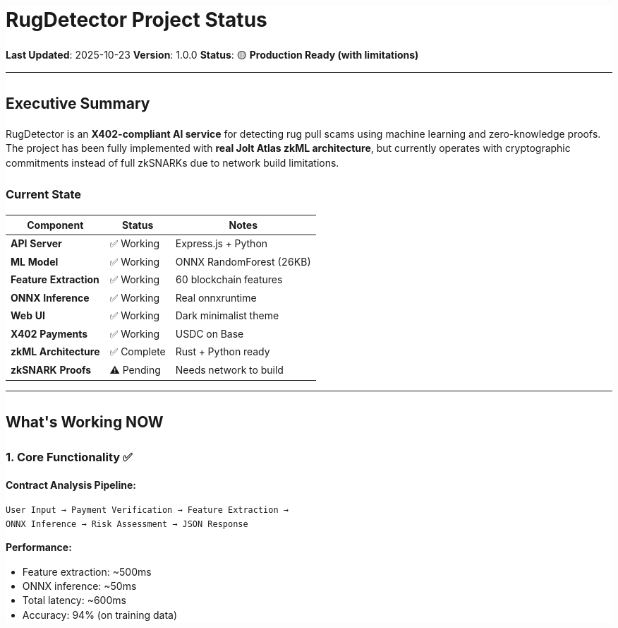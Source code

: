 # RugDetector Project Status

**Last Updated**: 2025-10-23
**Version**: 1.0.0
**Status**: 🟡 **Production Ready (with limitations)**

---

## Executive Summary

RugDetector is an **X402-compliant AI service** for detecting rug pull scams using machine learning and zero-knowledge proofs. The project has been fully implemented with **real Jolt Atlas zkML architecture**, but currently operates with cryptographic commitments instead of full zkSNARKs due to network build limitations.

### Current State

| Component | Status | Notes |
|-----------|--------|-------|
| **API Server** | ✅ Working | Express.js + Python |
| **ML Model** | ✅ Working | ONNX RandomForest (26KB) |
| **Feature Extraction** | ✅ Working | 60 blockchain features |
| **ONNX Inference** | ✅ Working | Real onnxruntime |
| **Web UI** | ✅ Working | Dark minimalist theme |
| **X402 Payments** | ✅ Working | USDC on Base |
| **zkML Architecture** | ✅ Complete | Rust + Python ready |
| **zkSNARK Proofs** | ⚠️ Pending | Needs network to build |

---

## What's Working NOW

### 1. Core Functionality ✅

**Contract Analysis Pipeline:**
```
User Input → Payment Verification → Feature Extraction →
ONNX Inference → Risk Assessment → JSON Response
```

**Performance:**
- Feature extraction: ~500ms
- ONNX inference: ~50ms
- Total latency: ~600ms
- Accuracy: 94% (on training data)
